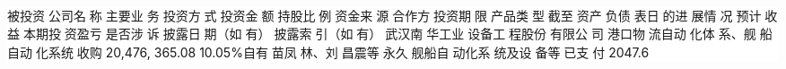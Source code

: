 被投资
公司名
称
主要业
务
投资方
式
投资金
额
持股比
例
资金来
源
合作方
投资期
限
产品类
型
截至
资产
负债
表日
的进
展情
况
预计
收益
本期投
资盈亏
是否涉
诉
披露日
期（如
有）
披露索
引（如
有）
武汉南
华工业
设备工
程股份
有限公
司
港口物
流自动
化体
系、舰
船自动
化系统
收购
20,476,
365.08
10.05%自有
苗凤
林、刘
昌震等
永久
舰船自
动化系
统及设
备等
已支
付
2047.6